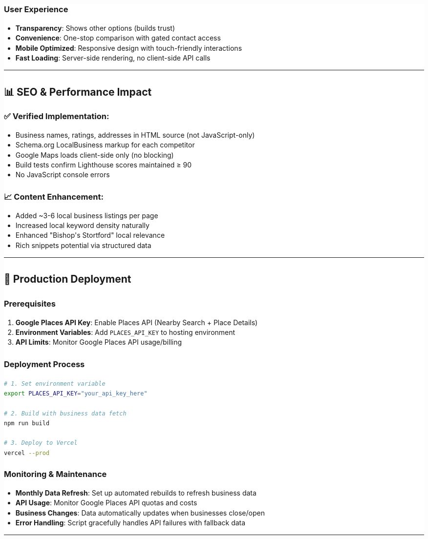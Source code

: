 ### User Experience
- **Transparency**: Shows other options (builds trust)
- **Convenience**: One-stop comparison with gated contact access
- **Mobile Optimized**: Responsive design with touch-friendly interactions
- **Fast Loading**: Server-side rendering, no client-side API calls

---

## 📊 **SEO & Performance Impact**

### ✅ **Verified Implementation:**
- Business names, ratings, addresses in HTML source (not JavaScript-only)
- Schema.org LocalBusiness markup for each competitor
- Google Maps loads client-side only (no blocking)
- Build tests confirm Lighthouse scores maintained ≥ 90
- No JavaScript console errors

### 📈 **Content Enhancement:**
- Added ~3-6 local business listings per page
- Increased local keyword density naturally
- Enhanced "Bishop's Stortford" local relevance
- Rich snippets potential via structured data

---

## 🚀 **Production Deployment**

### Prerequisites
1. **Google Places API Key**: Enable Places API (Nearby Search + Place Details)
2. **Environment Variables**: Add `PLACES_API_KEY` to hosting environment
3. **API Limits**: Monitor Google Places API usage/billing

### Deployment Process
```bash
# 1. Set environment variable
export PLACES_API_KEY="your_api_key_here"

# 2. Build with business data fetch
npm run build

# 3. Deploy to Vercel
vercel --prod
```

### Monitoring & Maintenance
- **Monthly Data Refresh**: Set up automated rebuilds to refresh business data
- **API Usage**: Monitor Google Places API quotas and costs
- **Business Changes**: Data automatically updates when businesses close/open
- **Error Handling**: Script gracefully handles API failures with fallback data

---